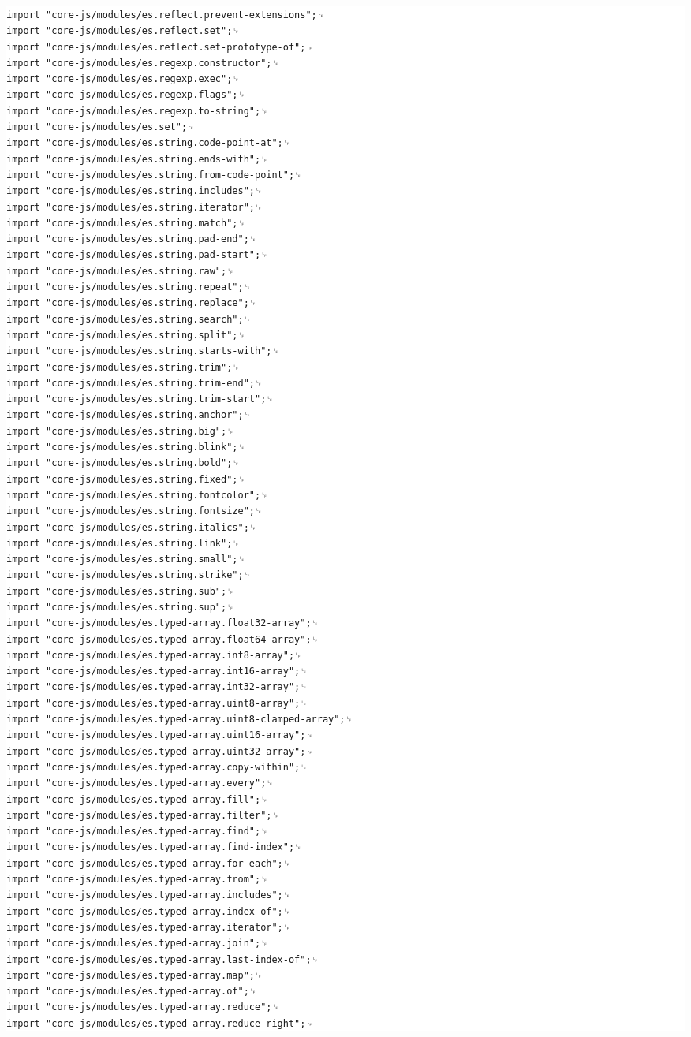     import "core-js/modules/es.reflect.prevent-extensions";␊
    import "core-js/modules/es.reflect.set";␊
    import "core-js/modules/es.reflect.set-prototype-of";␊
    import "core-js/modules/es.regexp.constructor";␊
    import "core-js/modules/es.regexp.exec";␊
    import "core-js/modules/es.regexp.flags";␊
    import "core-js/modules/es.regexp.to-string";␊
    import "core-js/modules/es.set";␊
    import "core-js/modules/es.string.code-point-at";␊
    import "core-js/modules/es.string.ends-with";␊
    import "core-js/modules/es.string.from-code-point";␊
    import "core-js/modules/es.string.includes";␊
    import "core-js/modules/es.string.iterator";␊
    import "core-js/modules/es.string.match";␊
    import "core-js/modules/es.string.pad-end";␊
    import "core-js/modules/es.string.pad-start";␊
    import "core-js/modules/es.string.raw";␊
    import "core-js/modules/es.string.repeat";␊
    import "core-js/modules/es.string.replace";␊
    import "core-js/modules/es.string.search";␊
    import "core-js/modules/es.string.split";␊
    import "core-js/modules/es.string.starts-with";␊
    import "core-js/modules/es.string.trim";␊
    import "core-js/modules/es.string.trim-end";␊
    import "core-js/modules/es.string.trim-start";␊
    import "core-js/modules/es.string.anchor";␊
    import "core-js/modules/es.string.big";␊
    import "core-js/modules/es.string.blink";␊
    import "core-js/modules/es.string.bold";␊
    import "core-js/modules/es.string.fixed";␊
    import "core-js/modules/es.string.fontcolor";␊
    import "core-js/modules/es.string.fontsize";␊
    import "core-js/modules/es.string.italics";␊
    import "core-js/modules/es.string.link";␊
    import "core-js/modules/es.string.small";␊
    import "core-js/modules/es.string.strike";␊
    import "core-js/modules/es.string.sub";␊
    import "core-js/modules/es.string.sup";␊
    import "core-js/modules/es.typed-array.float32-array";␊
    import "core-js/modules/es.typed-array.float64-array";␊
    import "core-js/modules/es.typed-array.int8-array";␊
    import "core-js/modules/es.typed-array.int16-array";␊
    import "core-js/modules/es.typed-array.int32-array";␊
    import "core-js/modules/es.typed-array.uint8-array";␊
    import "core-js/modules/es.typed-array.uint8-clamped-array";␊
    import "core-js/modules/es.typed-array.uint16-array";␊
    import "core-js/modules/es.typed-array.uint32-array";␊
    import "core-js/modules/es.typed-array.copy-within";␊
    import "core-js/modules/es.typed-array.every";␊
    import "core-js/modules/es.typed-array.fill";␊
    import "core-js/modules/es.typed-array.filter";␊
    import "core-js/modules/es.typed-array.find";␊
    import "core-js/modules/es.typed-array.find-index";␊
    import "core-js/modules/es.typed-array.for-each";␊
    import "core-js/modules/es.typed-array.from";␊
    import "core-js/modules/es.typed-array.includes";␊
    import "core-js/modules/es.typed-array.index-of";␊
    import "core-js/modules/es.typed-array.iterator";␊
    import "core-js/modules/es.typed-array.join";␊
    import "core-js/modules/es.typed-array.last-index-of";␊
    import "core-js/modules/es.typed-array.map";␊
    import "core-js/modules/es.typed-array.of";␊
    import "core-js/modules/es.typed-array.reduce";␊
    import "core-js/modules/es.typed-array.reduce-right";␊